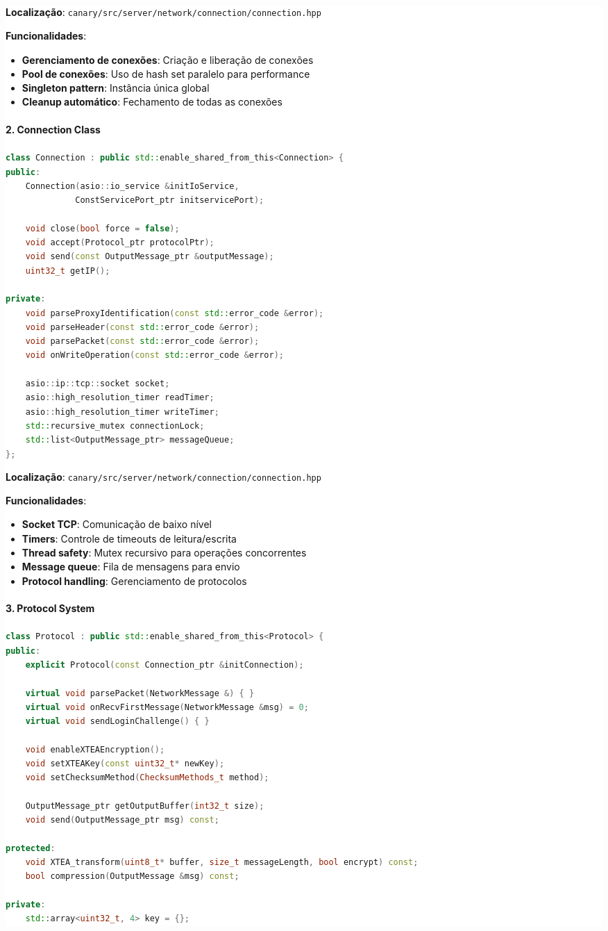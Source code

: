 **Localização**: `canary/src/server/network/connection/connection.hpp`

**Funcionalidades**:
- **Gerenciamento de conexões**: Criação e liberação de conexões
- **Pool de conexões**: Uso de hash set paralelo para performance
- **Singleton pattern**: Instância única global
- **Cleanup automático**: Fechamento de todas as conexões

#### **2. Connection Class**
```cpp
class Connection : public std::enable_shared_from_this<Connection> {
public:
    Connection(asio::io_service &initIoService, 
              ConstServicePort_ptr initservicePort);
    
    void close(bool force = false);
    void accept(Protocol_ptr protocolPtr);
    void send(const OutputMessage_ptr &outputMessage);
    uint32_t getIP();
    
private:
    void parseProxyIdentification(const std::error_code &error);
    void parseHeader(const std::error_code &error);
    void parsePacket(const std::error_code &error);
    void onWriteOperation(const std::error_code &error);
    
    asio::ip::tcp::socket socket;
    asio::high_resolution_timer readTimer;
    asio::high_resolution_timer writeTimer;
    std::recursive_mutex connectionLock;
    std::list<OutputMessage_ptr> messageQueue;
};
```

**Localização**: `canary/src/server/network/connection/connection.hpp`

**Funcionalidades**:
- **Socket TCP**: Comunicação de baixo nível
- **Timers**: Controle de timeouts de leitura/escrita
- **Thread safety**: Mutex recursivo para operações concorrentes
- **Message queue**: Fila de mensagens para envio
- **Protocol handling**: Gerenciamento de protocolos

#### **3. Protocol System**
```cpp
class Protocol : public std::enable_shared_from_this<Protocol> {
public:
    explicit Protocol(const Connection_ptr &initConnection);
    
    virtual void parsePacket(NetworkMessage &) { }
    virtual void onRecvFirstMessage(NetworkMessage &msg) = 0;
    virtual void sendLoginChallenge() { }
    
    void enableXTEAEncryption();
    void setXTEAKey(const uint32_t* newKey);
    void setChecksumMethod(ChecksumMethods_t method);
    
    OutputMessage_ptr getOutputBuffer(int32_t size);
    void send(OutputMessage_ptr msg) const;
    
protected:
    void XTEA_transform(uint8_t* buffer, size_t messageLength, bool encrypt) const;
    bool compression(OutputMessage &msg) const;
    
private:
    std::array<uint32_t, 4> key = {};
```